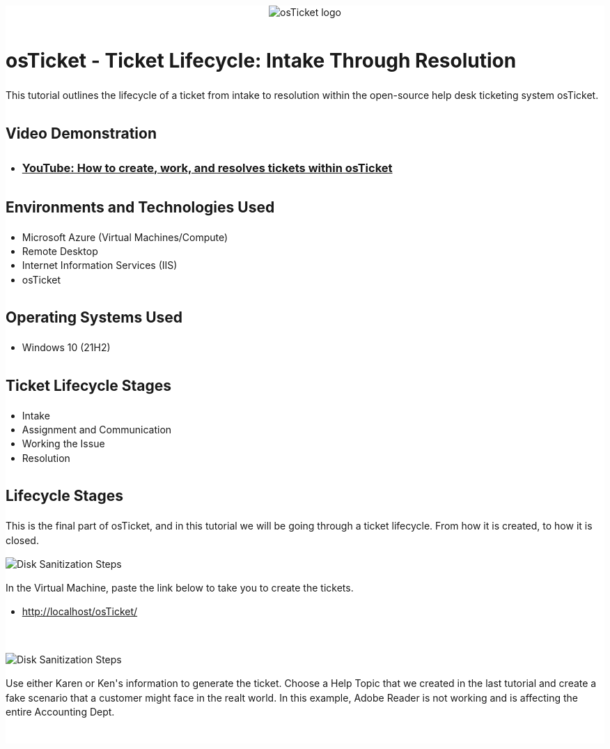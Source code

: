 <p align="center">
<img src="https://i.imgur.com/Clzj7Xs.png" alt="osTicket logo"/>
</p>

<h1>osTicket - Ticket Lifecycle: Intake Through Resolution</h1>
This tutorial outlines the lifecycle of a ticket from intake to resolution within the open-source help desk ticketing system osTicket.<br />


<h2>Video Demonstration</h2>

- ### [YouTube: How to create, work, and resolves tickets within osTicket](https://www.youtube.com)

<h2>Environments and Technologies Used</h2>

- Microsoft Azure (Virtual Machines/Compute)
- Remote Desktop
- Internet Information Services (IIS)
- osTicket

<h2>Operating Systems Used </h2>

- Windows 10</b> (21H2)

<h2>Ticket Lifecycle Stages</h2>

- Intake
- Assignment and Communication
- Working the Issue
- Resolution

<h2>Lifecycle Stages</h2>

<p>
  This is the final part of osTicket, and in this tutorial we will be going through a ticket lifecycle. From how it is created, to how it is closed.
</p>

<p>
<img src="https://github.com/sebbec31/ticket-lifecycle/assets/125160491/58913b85-4ac1-4431-be2b-5f8c6bb59794" height="80%" width="80%" alt="Disk Sanitization Steps"/>
</p>
<p>
In the Virtual Machine, paste the link below to take you to create the tickets.
  <ul>
    <li><a href="http://localhost/osTicket/">http://localhost/osTicket/</a></li>
</ul>
</p>
<br />

<p>
<img src="https://github.com/sebbec31/ticket-lifecycle/assets/125160491/af54bdaf-db99-444b-820d-86ed53b0620f" height="80%" width="80%" alt="Disk Sanitization Steps"/>
</p>
<p>
Use either Karen or Ken's information to generate the ticket. Choose a Help Topic that we created in the last tutorial and create a fake scenario that a customer might face in the realt world. In this example, Adobe Reader is not working and is affecting the entire Accounting Dept.
</p>
<br />
